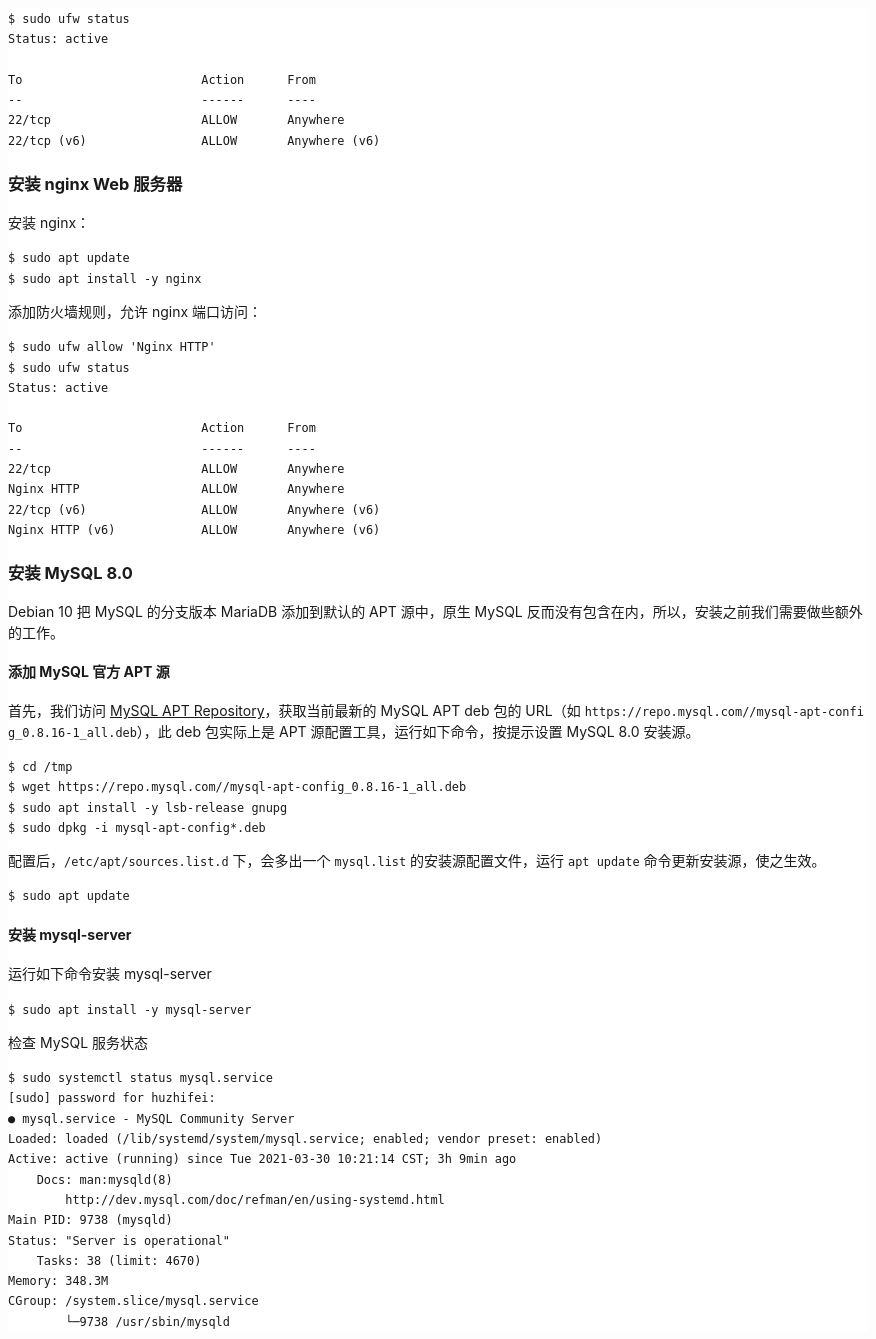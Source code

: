     $ sudo ufw status
    Status: active

    To                         Action      From
    --                         ------      ----
    22/tcp                     ALLOW       Anywhere
    22/tcp (v6)                ALLOW       Anywhere (v6)

### 安装 nginx Web 服务器

安装 nginx：

    $ sudo apt update
    $ sudo apt install -y nginx

添加防火墙规则，允许 nginx 端口访问：

    $ sudo ufw allow 'Nginx HTTP'
    $ sudo ufw status
    Status: active

    To                         Action      From
    --                         ------      ----
    22/tcp                     ALLOW       Anywhere
    Nginx HTTP                 ALLOW       Anywhere
    22/tcp (v6)                ALLOW       Anywhere (v6)
    Nginx HTTP (v6)            ALLOW       Anywhere (v6)

### 安装 MySQL 8.0

Debian 10 把 MySQL 的分支版本 MariaDB 添加到默认的 APT 源中，原生 MySQL 反而没有包含在内，所以，安装之前我们需要做些额外的工作。

#### 添加 MySQL 官方 APT 源

首先，我们访问 [MySQL APT Repository](https://dev.mysql.com/downloads/repo/apt/)，获取当前最新的 MySQL APT deb 包的 URL（如 `https://repo.mysql.com//mysql-apt-config_0.8.16-1_all.deb`），此 deb 包实际上是 APT 源配置工具，运行如下命令，按提示设置 MySQL 8.0 安装源。

    $ cd /tmp
    $ wget https://repo.mysql.com//mysql-apt-config_0.8.16-1_all.deb
    $ sudo apt install -y lsb-release gnupg
    $ sudo dpkg -i mysql-apt-config*.deb

配置后，`/etc/apt/sources.list.d` 下，会多出一个 `mysql.list` 的安装源配置文件，运行 `apt update` 命令更新安装源，使之生效。

    $ sudo apt update

#### 安装 mysql-server

运行如下命令安装 mysql-server

    $ sudo apt install -y mysql-server

检查 MySQL 服务状态

    $ sudo systemctl status mysql.service
    [sudo] password for huzhifei:
    ● mysql.service - MySQL Community Server
    Loaded: loaded (/lib/systemd/system/mysql.service; enabled; vendor preset: enabled)
    Active: active (running) since Tue 2021-03-30 10:21:14 CST; 3h 9min ago
        Docs: man:mysqld(8)
            http://dev.mysql.com/doc/refman/en/using-systemd.html
    Main PID: 9738 (mysqld)
    Status: "Server is operational"
        Tasks: 38 (limit: 4670)
    Memory: 348.3M
    CGroup: /system.slice/mysql.service
            └─9738 /usr/sbin/mysqld
